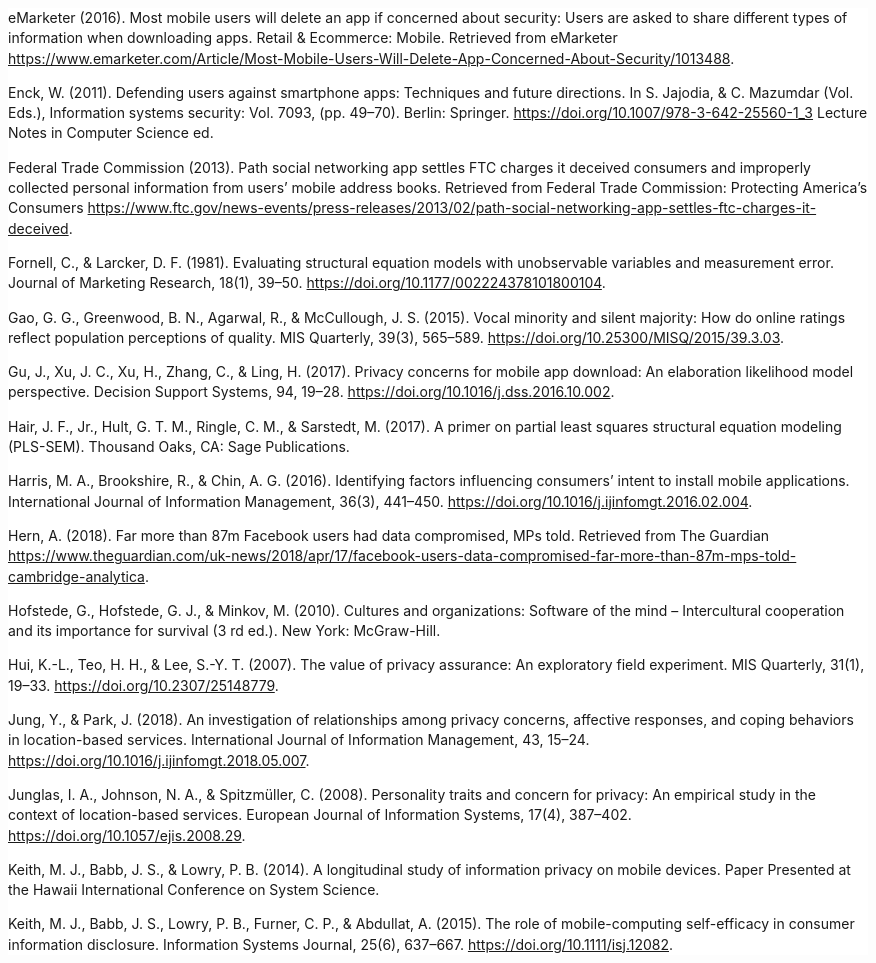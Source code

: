 eMarketer (2016). Most mobile users will delete an app if concerned about security: Users are asked to share different types of information when downloading apps. Retail & Ecommerce: Mobile. Retrieved from eMarketer https://www.emarketer.com/Article/Most-Mobile-Users-Will-Delete-App-Concerned-About-Security/1013488.

Enck, W. (2011). Defending users against smartphone apps: Techniques and future directions. In S. Jajodia, & C. Mazumdar (Vol. Eds.), Information systems security: Vol. 7093, (pp. 49–70). Berlin: Springer. https://doi.org/10.1007/978-3-642-25560-1_3 Lecture Notes in Computer Science ed.

Federal Trade Commission (2013). Path social networking app settles FTC charges it deceived consumers and improperly collected personal information from users’ mobile address books. Retrieved from Federal Trade Commission: Protecting America’s Consumers https://www.ftc.gov/news-events/press-releases/2013/02/path-social-networking-app-settles-ftc-charges-it-deceived.

Fornell, C., & Larcker, D. F. (1981). Evaluating structural equation models with unobservable variables and measurement error. Journal of Marketing Research, 18(1), 39–50. https://doi.org/10.1177/002224378101800104.

Gao, G. G., Greenwood, B. N., Agarwal, R., & McCullough, J. S. (2015). Vocal minority and silent majority: How do online ratings reflect population perceptions of quality. MIS Quarterly, 39(3), 565–589. https://doi.org/10.25300/MISQ/2015/39.3.03.

Gu, J., Xu, J. C., Xu, H., Zhang, C., & Ling, H. (2017). Privacy concerns for mobile app download: An elaboration likelihood model perspective. Decision Support Systems, 94, 19–28. https://doi.org/10.1016/j.dss.2016.10.002.

Hair, J. F., Jr., Hult, G. T. M., Ringle, C. M., & Sarstedt, M. (2017). A primer on partial least squares structural equation modeling (PLS-SEM). Thousand Oaks, CA: Sage Publications.

Harris, M. A., Brookshire, R., & Chin, A. G. (2016). Identifying factors influencing consumers’ intent to install mobile applications. International Journal of Information Management, 36(3), 441–450. https://doi.org/10.1016/j.ijinfomgt.2016.02.004.

Hern, A. (2018). Far more than 87m Facebook users had data compromised, MPs told. Retrieved from The Guardian https://www.theguardian.com/uk-news/2018/apr/17/facebook-users-data-compromised-far-more-than-87m-mps-told-cambridge-analytica.

Hofstede, G., Hofstede, G. J., & Minkov, M. (2010). Cultures and organizations: Software of the mind – Intercultural cooperation and its importance for survival (3 rd ed.). New York: McGraw-Hill.

Hui, K.-L., Teo, H. H., & Lee, S.-Y. T. (2007). The value of privacy assurance: An exploratory field experiment. MIS Quarterly, 31(1), 19–33. https://doi.org/10.2307/25148779.

Jung, Y., & Park, J. (2018). An investigation of relationships among privacy concerns, affective responses, and coping behaviors in location-based services. International Journal of Information Management, 43, 15–24. https://doi.org/10.1016/j.ijinfomgt.2018.05.007.

Junglas, I. A., Johnson, N. A., & Spitzmüller, C. (2008). Personality traits and concern for privacy: An empirical study in the context of location-based services. European Journal of Information Systems, 17(4), 387–402. https://doi.org/10.1057/ejis.2008.29.

Keith, M. J., Babb, J. S., & Lowry, P. B. (2014). A longitudinal study of information privacy on mobile devices. Paper Presented at the Hawaii International Conference on System Science.

Keith, M. J., Babb, J. S., Lowry, P. B., Furner, C. P., & Abdullat, A. (2015). The role of mobile-computing self-efficacy in consumer information disclosure. Information Systems Journal, 25(6), 637–667. https://doi.org/10.1111/isj.12082.
